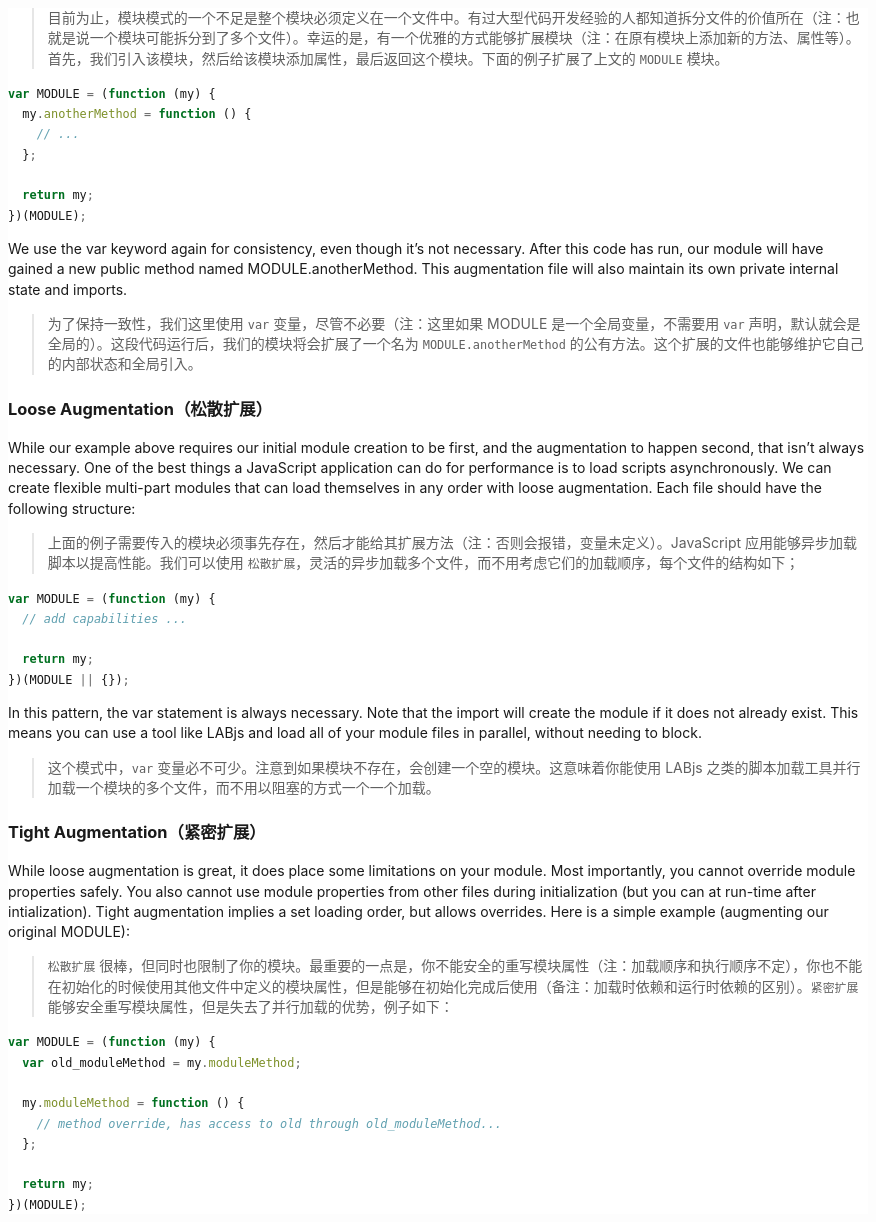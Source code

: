 > 目前为止，模块模式的一个不足是整个模块必须定义在一个文件中。有过大型代码开发经验的人都知道拆分文件的价值所在（注：也就是说一个模块可能拆分到了多个文件）。幸运的是，有一个优雅的方式能够扩展模块（注：在原有模块上添加新的方法、属性等）。首先，我们引入该模块，然后给该模块添加属性，最后返回这个模块。下面的例子扩展了上文的 `MODULE` 模块。

```js
var MODULE = (function (my) {
  my.anotherMethod = function () {
    // ...
  };

  return my;
})(MODULE);
```

We use the var keyword again for consistency, even though it’s not necessary. After this code has run, our module will have gained a new public method named MODULE.anotherMethod. This augmentation file will also maintain its own private internal state and imports.

> 为了保持一致性，我们这里使用 `var` 变量，尽管不必要（注：这里如果 MODULE 是一个全局变量，不需要用 `var` 声明，默认就会是全局的）。这段代码运行后，我们的模块将会扩展了一个名为 `MODULE.anotherMethod` 的公有方法。这个扩展的文件也能够维护它自己的内部状态和全局引入。

### Loose Augmentation（松散扩展）

While our example above requires our initial module creation to be first, and the augmentation to happen second, that isn’t always necessary. One of the best things a JavaScript application can do for performance is to load scripts asynchronously. We can create flexible multi-part modules that can load themselves in any order with loose augmentation. Each file should have the following structure:

> 上面的例子需要传入的模块必须事先存在，然后才能给其扩展方法（注：否则会报错，变量未定义）。JavaScript 应用能够异步加载脚本以提高性能。我们可以使用 `松散扩展`，灵活的异步加载多个文件，而不用考虑它们的加载顺序，每个文件的结构如下；

```js
var MODULE = (function (my) {
  // add capabilities ...

  return my;
})(MODULE || {});
```

In this pattern, the var statement is always necessary. Note that the import will create the module if it does not already exist. This means you can use a tool like LABjs and load all of your module files in parallel, without needing to block.

> 这个模式中，`var` 变量必不可少。注意到如果模块不存在，会创建一个空的模块。这意味着你能使用 LABjs 之类的脚本加载工具并行加载一个模块的多个文件，而不用以阻塞的方式一个一个加载。

### Tight Augmentation（紧密扩展）

While loose augmentation is great, it does place some limitations on your module. Most importantly, you cannot override module properties safely. You also cannot use module properties from other files during initialization (but you can at run-time after intialization). Tight augmentation implies a set loading order, but allows overrides. Here is a simple example (augmenting our original MODULE):

> `松散扩展` 很棒，但同时也限制了你的模块。最重要的一点是，你不能安全的重写模块属性（注：加载顺序和执行顺序不定），你也不能在初始化的时候使用其他文件中定义的模块属性，但是能够在初始化完成后使用（备注：加载时依赖和运行时依赖的区别）。`紧密扩展` 能够安全重写模块属性，但是失去了并行加载的优势，例子如下：

```js
var MODULE = (function (my) {
  var old_moduleMethod = my.moduleMethod;

  my.moduleMethod = function () {
    // method override, has access to old through old_moduleMethod...
  };

  return my;
})(MODULE);
```
